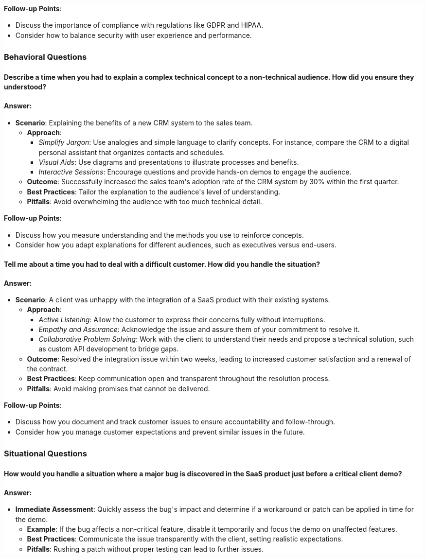 **Follow-up Points**:
- Discuss the importance of compliance with regulations like GDPR and HIPAA.
- Consider how to balance security with user experience and performance.

### Behavioral Questions

#### Describe a time when you had to explain a complex technical concept to a non-technical audience. How did you ensure they understood?

**Answer:**
- **Scenario**: Explaining the benefits of a new CRM system to the sales team.
  - **Approach**:
    - *Simplify Jargon*: Use analogies and simple language to clarify concepts. For instance, compare the CRM to a digital personal assistant that organizes contacts and schedules.
    - *Visual Aids*: Use diagrams and presentations to illustrate processes and benefits.
    - *Interactive Sessions*: Encourage questions and provide hands-on demos to engage the audience.
  - **Outcome**: Successfully increased the sales team's adoption rate of the CRM system by 30% within the first quarter.
  - **Best Practices**: Tailor the explanation to the audience's level of understanding.
  - **Pitfalls**: Avoid overwhelming the audience with too much technical detail.

**Follow-up Points**:
- Discuss how you measure understanding and the methods you use to reinforce concepts.
- Consider how you adapt explanations for different audiences, such as executives versus end-users.

#### Tell me about a time you had to deal with a difficult customer. How did you handle the situation?

**Answer:**
- **Scenario**: A client was unhappy with the integration of a SaaS product with their existing systems.
  - **Approach**:
    - *Active Listening*: Allow the customer to express their concerns fully without interruptions.
    - *Empathy and Assurance*: Acknowledge the issue and assure them of your commitment to resolve it.
    - *Collaborative Problem Solving*: Work with the client to understand their needs and propose a technical solution, such as custom API development to bridge gaps.
  - **Outcome**: Resolved the integration issue within two weeks, leading to increased customer satisfaction and a renewal of the contract.
  - **Best Practices**: Keep communication open and transparent throughout the resolution process.
  - **Pitfalls**: Avoid making promises that cannot be delivered.

**Follow-up Points**:
- Discuss how you document and track customer issues to ensure accountability and follow-through.
- Consider how you manage customer expectations and prevent similar issues in the future.

### Situational Questions

#### How would you handle a situation where a major bug is discovered in the SaaS product just before a critical client demo?

**Answer:**
- **Immediate Assessment**: Quickly assess the bug's impact and determine if a workaround or patch can be applied in time for the demo.
  - **Example**: If the bug affects a non-critical feature, disable it temporarily and focus the demo on unaffected features.
  - **Best Practices**: Communicate the issue transparently with the client, setting realistic expectations.
  - **Pitfalls**: Rushing a patch without proper testing can lead to further issues.
